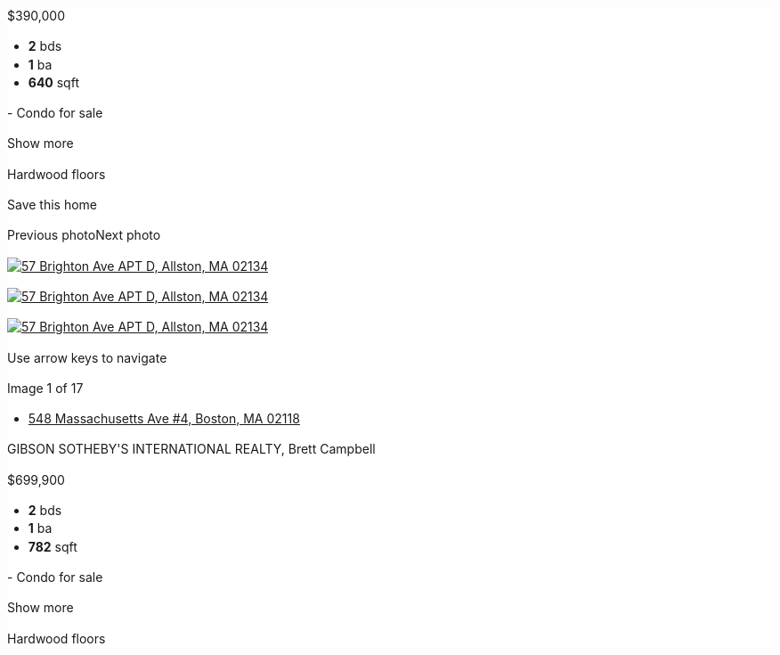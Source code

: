 



$390,000







- **2** bds
- **1** ba
- **640** sqft

\- Condo for sale

Show more

Hardwood floors

Save this home

Previous photoNext photo

[![57 Brighton Ave APT D, Allston, MA 02134](https://photos.zillowstatic.com/fp/cb1f59576c67d0b45d60269015e616c8-p_e.jpg)](https://www.zillow.com/homedetails/57-Brighton-Ave-APT-D-Allston-MA-02134/59087444_zpid/)

[![57 Brighton Ave APT D, Allston, MA 02134](https://photos.zillowstatic.com/fp/0dadbb7a08b2c68e1ae641e8d172cd6c-p_e.jpg)](https://www.zillow.com/homedetails/57-Brighton-Ave-APT-D-Allston-MA-02134/59087444_zpid/)

[![57 Brighton Ave APT D, Allston, MA 02134](https://photos.zillowstatic.com/fp/8c413080a8cddfa19a3480d413d68c47-p_e.jpg)](https://www.zillow.com/homedetails/57-Brighton-Ave-APT-D-Allston-MA-02134/59087444_zpid/)

Use arrow keys to navigate

Image 1 of 17

- [548 Massachusetts Ave #4, Boston, MA 02118](https://www.zillow.com/homedetails/548-Massachusetts-Ave-4-Boston-MA-02118/59184329_zpid/)

GIBSON SOTHEBY'S INTERNATIONAL REALTY, Brett Campbell





$699,900







- **2** bds
- **1** ba
- **782** sqft

\- Condo for sale

Show more

Hardwood floors
